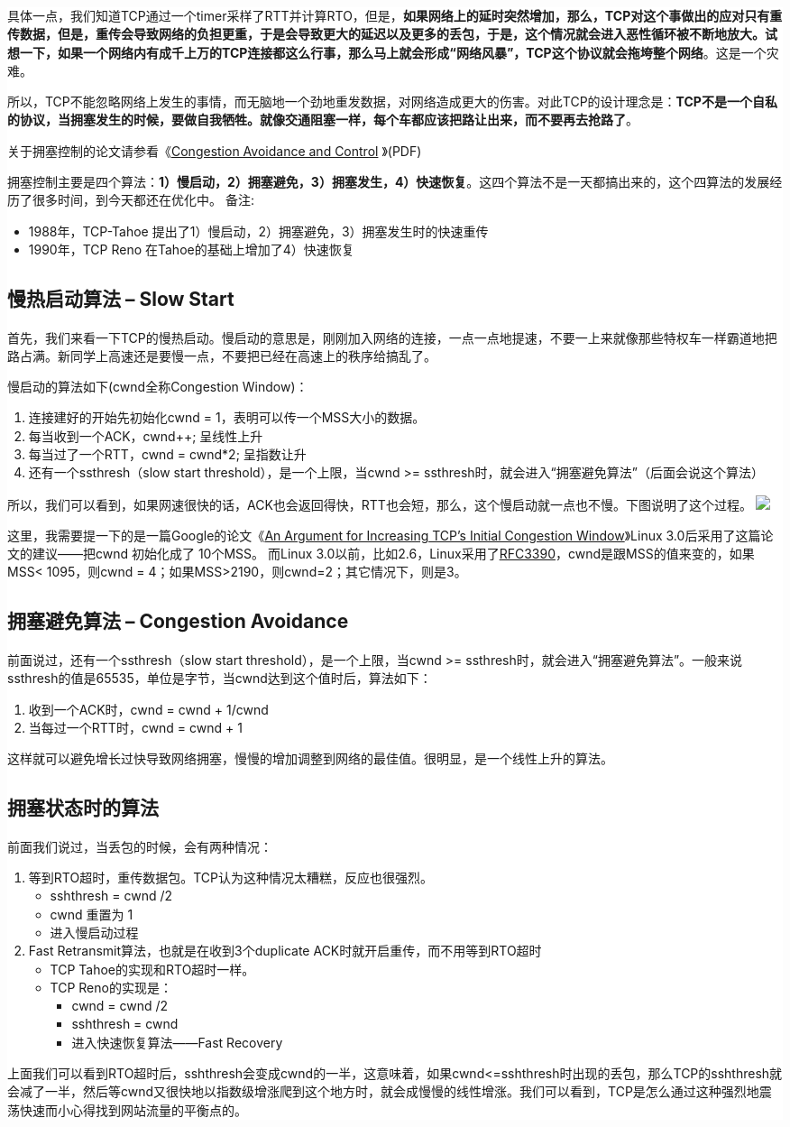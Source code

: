 具体一点，我们知道TCP通过一个timer采样了RTT并计算RTO，但是，__如果网络上的延时突然增加，那么，TCP对这个事做出的应对只有重传数据，但是，重传会导致网络的负担更重，于是会导致更大的延迟以及更多的丢包，于是，这个情况就会进入恶性循环被不断地放大。试想一下，如果一个网络内有成千上万的TCP连接都这么行事，那么马上就会形成“网络风暴”，TCP这个协议就会拖垮整个网络__。这是一个灾难。

所以，TCP不能忽略网络上发生的事情，而无脑地一个劲地重发数据，对网络造成更大的伤害。对此TCP的设计理念是：__TCP不是一个自私的协议，当拥塞发生的时候，要做自我牺牲。就像交通阻塞一样，每个车都应该把路让出来，而不要再去抢路了__。

关于拥塞控制的论文请参看《[Congestion Avoidance and Control](http://ee.lbl.gov/papers/congavoid.pdf) 》(PDF)

拥塞控制主要是四个算法：__1）慢启动，2）拥塞避免，3）拥塞发生，4）快速恢复__。这四个算法不是一天都搞出来的，这个四算法的发展经历了很多时间，到今天都还在优化中。 备注:
* 1988年，TCP-Tahoe 提出了1）慢启动，2）拥塞避免，3）拥塞发生时的快速重传
* 1990年，TCP Reno 在Tahoe的基础上增加了4）快速恢复

## 慢热启动算法 – Slow Start
首先，我们来看一下TCP的慢热启动。慢启动的意思是，刚刚加入网络的连接，一点一点地提速，不要一上来就像那些特权车一样霸道地把路占满。新同学上高速还是要慢一点，不要把已经在高速上的秩序给搞乱了。

慢启动的算法如下(cwnd全称Congestion Window)：
1. 连接建好的开始先初始化cwnd = 1，表明可以传一个MSS大小的数据。
2. 每当收到一个ACK，cwnd++; 呈线性上升
3. 每当过了一个RTT，cwnd = cwnd*2; 呈指数让升
4. 还有一个ssthresh（slow start threshold），是一个上限，当cwnd >= ssthresh时，就会进入“拥塞避免算法”（后面会说这个算法）

所以，我们可以看到，如果网速很快的话，ACK也会返回得快，RTT也会短，那么，这个慢启动就一点也不慢。下图说明了这个过程。
[![](http://idiotsky.me/images1/tcp-something-14.jpg)](http://idiotsky.me/images1/tcp-something-14.jpg)

这里，我需要提一下的是一篇Google的论文《[An Argument for Increasing TCP’s Initial Congestion Window](http://static.googleusercontent.com/media/research.google.com/zh-CN//pubs/archive/36640.pdf)》Linux 3.0后采用了这篇论文的建议——把cwnd 初始化成了 10个MSS。 而Linux 3.0以前，比如2.6，Linux采用了[RFC3390](http://www.rfc-editor.org/rfc/rfc3390.txt)，cwnd是跟MSS的值来变的，如果MSS< 1095，则cwnd = 4；如果MSS>2190，则cwnd=2；其它情况下，则是3。

##  拥塞避免算法 – Congestion Avoidance
前面说过，还有一个ssthresh（slow start threshold），是一个上限，当cwnd >= ssthresh时，就会进入“拥塞避免算法”。一般来说ssthresh的值是65535，单位是字节，当cwnd达到这个值时后，算法如下：
1. 收到一个ACK时，cwnd = cwnd + 1/cwnd
2. 当每过一个RTT时，cwnd = cwnd + 1

这样就可以避免增长过快导致网络拥塞，慢慢的增加调整到网络的最佳值。很明显，是一个线性上升的算法。

## 拥塞状态时的算法
前面我们说过，当丢包的时候，会有两种情况：
1. 等到RTO超时，重传数据包。TCP认为这种情况太糟糕，反应也很强烈。
    * sshthresh =  cwnd /2
    * cwnd 重置为 1
    * 进入慢启动过程
2. Fast Retransmit算法，也就是在收到3个duplicate ACK时就开启重传，而不用等到RTO超时
    * TCP Tahoe的实现和RTO超时一样。
    * TCP Reno的实现是：
        * cwnd = cwnd /2
        * sshthresh = cwnd
        * 进入快速恢复算法——Fast Recovery

上面我们可以看到RTO超时后，sshthresh会变成cwnd的一半，这意味着，如果cwnd<=sshthresh时出现的丢包，那么TCP的sshthresh就会减了一半，然后等cwnd又很快地以指数级增涨爬到这个地方时，就会成慢慢的线性增涨。我们可以看到，TCP是怎么通过这种强烈地震荡快速而小心得找到网站流量的平衡点的。
